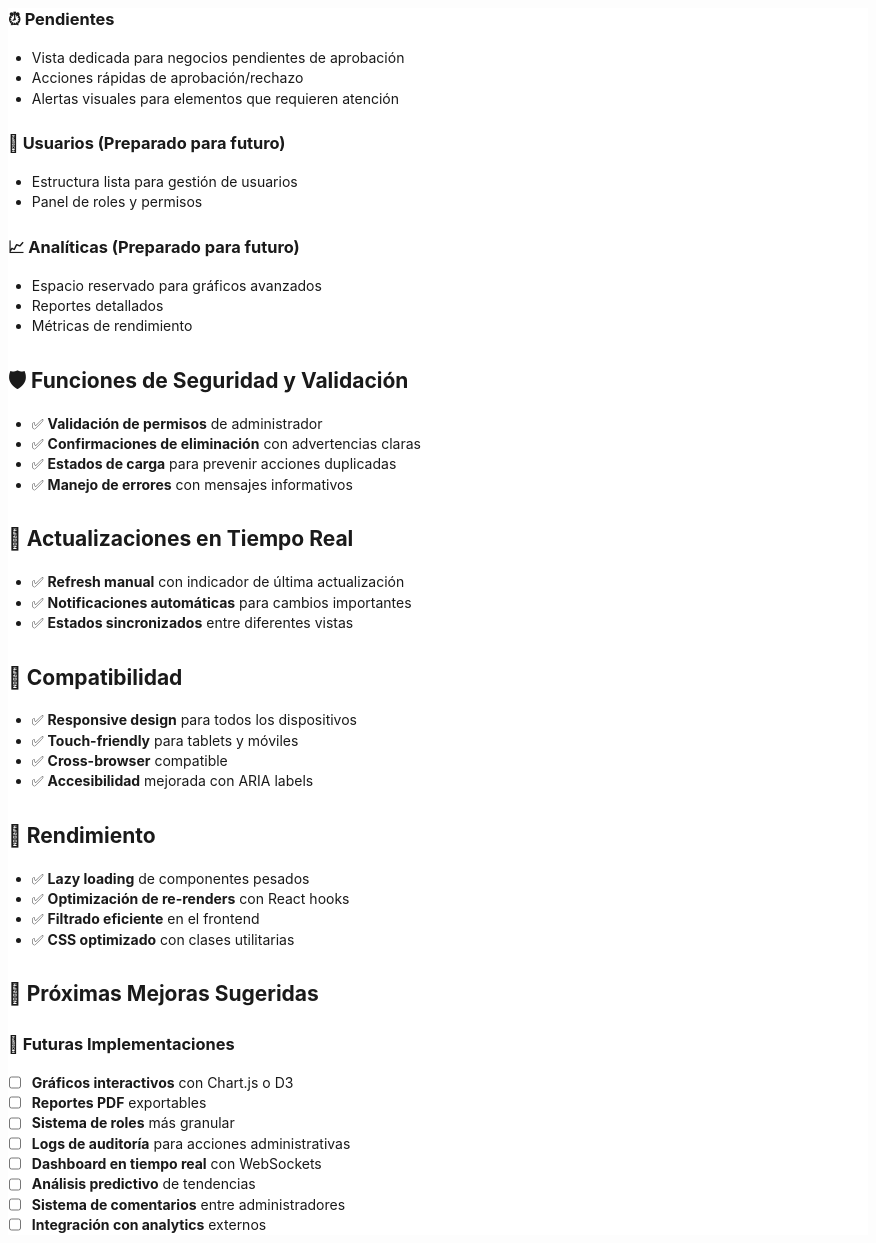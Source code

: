 ### ⏰ **Pendientes**
- Vista dedicada para negocios pendientes de aprobación
- Acciones rápidas de aprobación/rechazo
- Alertas visuales para elementos que requieren atención

### 👥 **Usuarios** (Preparado para futuro)
- Estructura lista para gestión de usuarios
- Panel de roles y permisos

### 📈 **Analíticas** (Preparado para futuro)
- Espacio reservado para gráficos avanzados
- Reportes detallados
- Métricas de rendimiento

## 🛡️ **Funciones de Seguridad y Validación**

- ✅ **Validación de permisos** de administrador
- ✅ **Confirmaciones de eliminación** con advertencias claras
- ✅ **Estados de carga** para prevenir acciones duplicadas
- ✅ **Manejo de errores** con mensajes informativos

## 🔄 **Actualizaciones en Tiempo Real**

- ✅ **Refresh manual** con indicador de última actualización
- ✅ **Notificaciones automáticas** para cambios importantes
- ✅ **Estados sincronizados** entre diferentes vistas

## 📱 **Compatibilidad**

- ✅ **Responsive design** para todos los dispositivos
- ✅ **Touch-friendly** para tablets y móviles
- ✅ **Cross-browser** compatible
- ✅ **Accesibilidad** mejorada con ARIA labels

## 🚀 **Rendimiento**

- ✅ **Lazy loading** de componentes pesados
- ✅ **Optimización de re-renders** con React hooks
- ✅ **Filtrado eficiente** en el frontend
- ✅ **CSS optimizado** con clases utilitarias

## 📝 **Próximas Mejoras Sugeridas**

### 🔮 **Futuras Implementaciones**
- [ ] **Gráficos interactivos** con Chart.js o D3
- [ ] **Reportes PDF** exportables
- [ ] **Sistema de roles** más granular
- [ ] **Logs de auditoría** para acciones administrativas
- [ ] **Dashboard en tiempo real** con WebSockets
- [ ] **Análisis predictivo** de tendencias
- [ ] **Sistema de comentarios** entre administradores
- [ ] **Integración con analytics** externos
